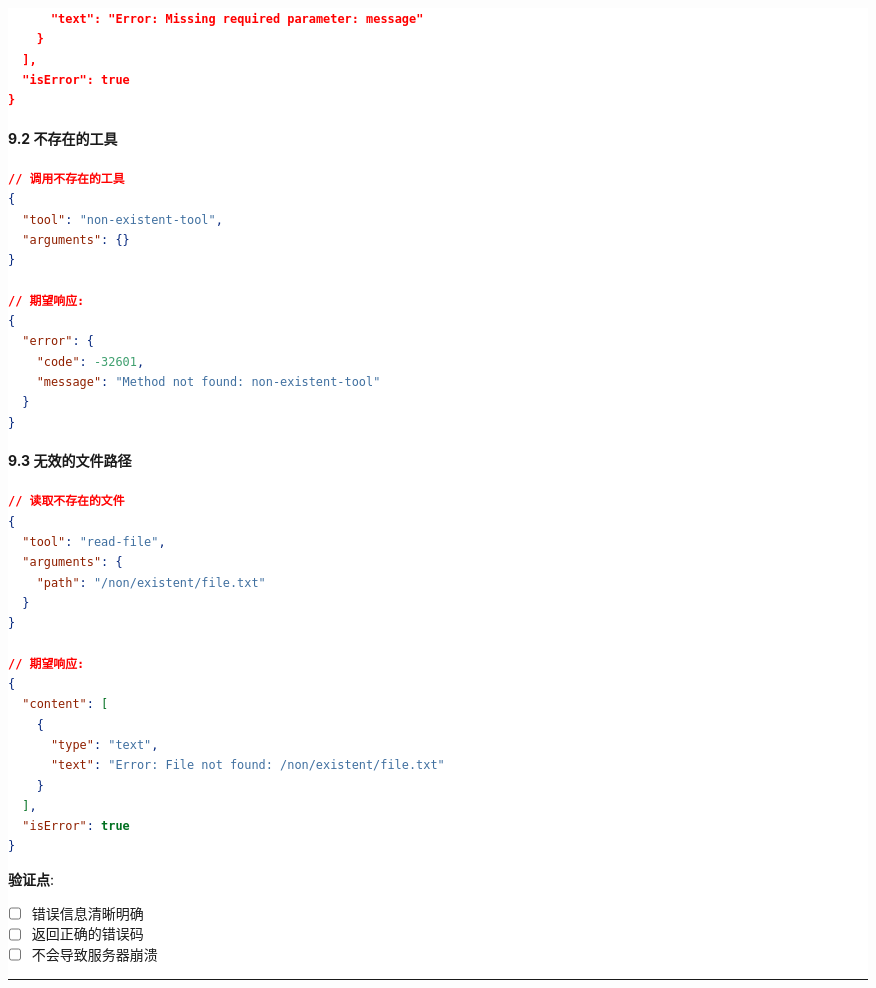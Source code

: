 ```json
      "text": "Error: Missing required parameter: message"
    }
  ],
  "isError": true
}
```

#### 9.2 不存在的工具

```json
// 调用不存在的工具
{
  "tool": "non-existent-tool",
  "arguments": {}
}

// 期望响应:
{
  "error": {
    "code": -32601,
    "message": "Method not found: non-existent-tool"
  }
}
```

#### 9.3 无效的文件路径

```json
// 读取不存在的文件
{
  "tool": "read-file",
  "arguments": {
    "path": "/non/existent/file.txt"
  }
}

// 期望响应:
{
  "content": [
    {
      "type": "text",
      "text": "Error: File not found: /non/existent/file.txt"
    }
  ],
  "isError": true
}
```

**验证点**:

- [ ] 错误信息清晰明确
- [ ] 返回正确的错误码
- [ ] 不会导致服务器崩溃

---